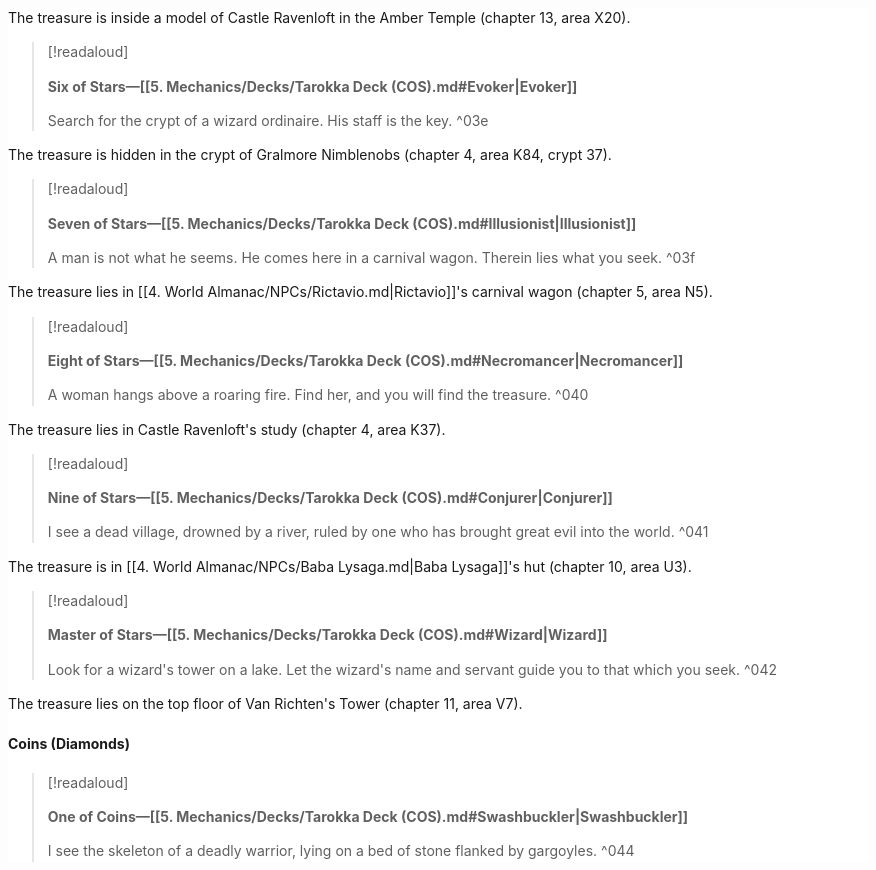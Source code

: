 The treasure is inside a model of Castle Ravenloft in the Amber Temple (chapter 13, area X20).

> [!readaloud] 
> 
> **Six of Stars—[[5. Mechanics/Decks/Tarokka Deck (COS).md#Evoker\|Evoker]]**
> 
> Search for the crypt of a wizard ordinaire. His staff is the key.
^03e

The treasure is hidden in the crypt of Gralmore Nimblenobs (chapter 4, area K84, crypt 37).

> [!readaloud] 
> 
> **Seven of Stars—[[5. Mechanics/Decks/Tarokka Deck (COS).md#Illusionist\|Illusionist]]**
> 
> A man is not what he seems. He comes here in a carnival wagon. Therein lies what you seek.
^03f

The treasure lies in [[4. World Almanac/NPCs/Rictavio.md\|Rictavio]]'s carnival wagon (chapter 5, area N5).

> [!readaloud] 
> 
> **Eight of Stars—[[5. Mechanics/Decks/Tarokka Deck (COS).md#Necromancer\|Necromancer]]**
> 
> A woman hangs above a roaring fire. Find her, and you will find the treasure.
^040

The treasure lies in Castle Ravenloft's study (chapter 4, area K37).

> [!readaloud] 
> 
> **Nine of Stars—[[5. Mechanics/Decks/Tarokka Deck (COS).md#Conjurer\|Conjurer]]**
> 
> I see a dead village, drowned by a river, ruled by one who has brought great evil into the world.
^041

The treasure is in [[4. World Almanac/NPCs/Baba Lysaga.md\|Baba Lysaga]]'s hut (chapter 10, area U3).

> [!readaloud] 
> 
> **Master of Stars—[[5. Mechanics/Decks/Tarokka Deck (COS).md#Wizard\|Wizard]]**
> 
> Look for a wizard's tower on a lake. Let the wizard's name and servant guide you to that which you seek.
^042

The treasure lies on the top floor of Van Richten's Tower (chapter 11, area V7).

#### Coins (Diamonds)

> [!readaloud] 
> 
> **One of Coins—[[5. Mechanics/Decks/Tarokka Deck (COS).md#Swashbuckler\|Swashbuckler]]**
> 
> I see the skeleton of a deadly warrior, lying on a bed of stone flanked by gargoyles.
^044
